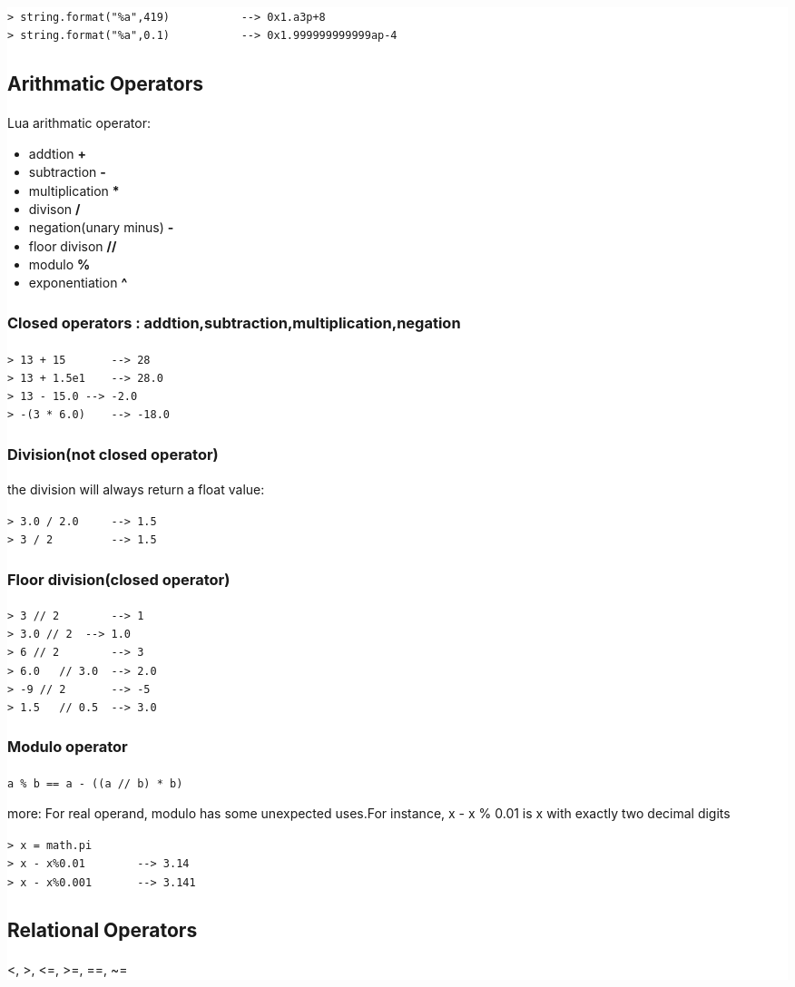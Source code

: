 ```
> string.format("%a",419)			--> 0x1.a3p+8
> string.format("%a",0.1)			--> 0x1.999999999999ap-4
```

## Arithmatic Operators

Lua arithmatic operator:  

* addtion			__+__
* subtraction		__-__
* multiplication	__*__
* divison			__/__
* negation(unary minus) __-__
* floor divison	__//__
* modulo		__%__
* exponentiation __^__

### Closed operators : addtion,subtraction,multiplication,negation

```
> 13 + 15		--> 28
> 13 + 1.5e1	--> 28.0
> 13 - 15.0	--> -2.0
> -(3 * 6.0)	--> -18.0
```
### Division(not closed operator)

the division will always return a float value:

```
> 3.0 / 2.0		--> 1.5
> 3 / 2			--> 1.5
```

### Floor division(closed operator)

```
> 3 // 2		--> 1
> 3.0 // 2	--> 1.0
> 6 // 2		--> 3
> 6.0	// 3.0	--> 2.0
> -9 // 2		--> -5
> 1.5	// 0.5	--> 3.0
```

### Modulo operator

`a % b == a - ((a // b) * b)`

more: For real operand, modulo has some unexpected uses.For instance, x - x % 0.01 is x with exactly two decimal digits

```
> x = math.pi
> x - x%0.01		--> 3.14
> x - x%0.001		--> 3.141
```
## Relational Operators		
<,    >,    <=,    >=,      ==, 		~=

